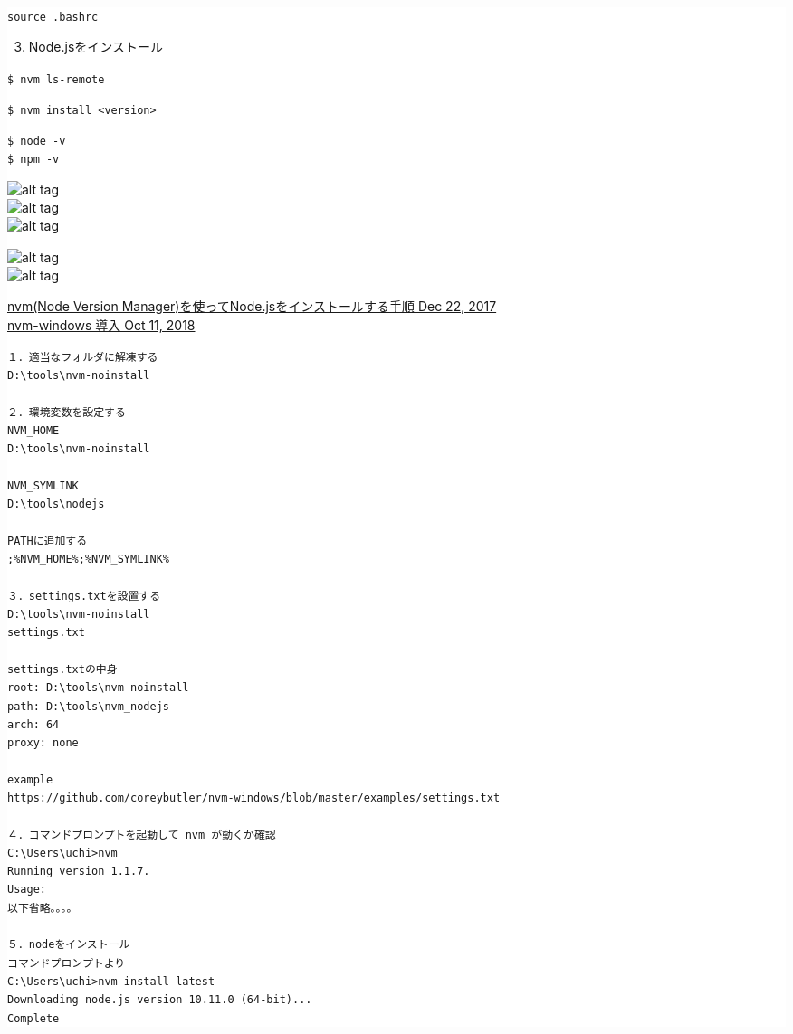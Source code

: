 ```
source .bashrc
```

3. Node.jsをインストール  
```
$ nvm ls-remote
```
```
$ nvm install <version>
```
```
$ node -v
$ npm -v
```
![alt tag](https://i.imgur.com/akRvlcM.jpg)   
![alt tag](https://i.imgur.com/7IkEUtQ.jpg)   
![alt tag](https://i.imgur.com/NknXBTB.jpg)   

![alt tag](https://i.imgur.com/xW7qZDE.jpg)  
![alt tag](https://i.imgur.com/WNaNWbj.jpg)  


[nvm(Node Version Manager)を使ってNode.jsをインストールする手順 Dec 22, 2017](https://qiita.com/ffggss/items/94f1c4c5d311db2ec71a)  
[nvm-windows 導入 Oct 11, 2018](https://qiita.com/rapando/items/6e9d891789b9a652c318)  
```
１．適当なフォルダに解凍する
D:\tools\nvm-noinstall

２．環境変数を設定する
NVM_HOME
D:\tools\nvm-noinstall

NVM_SYMLINK
D:\tools\nodejs

PATHに追加する
;%NVM_HOME%;%NVM_SYMLINK%

３．settings.txtを設置する
D:\tools\nvm-noinstall
settings.txt

settings.txtの中身
root: D:\tools\nvm-noinstall
path: D:\tools\nvm_nodejs
arch: 64
proxy: none

example
https://github.com/coreybutler/nvm-windows/blob/master/examples/settings.txt

４．コマンドプロンプトを起動して nvm が動くか確認
C:\Users\uchi>nvm
Running version 1.1.7.
Usage:
以下省略。。。。

５．nodeをインストール
コマンドプロンプトより
C:\Users\uchi>nvm install latest
Downloading node.js version 10.11.0 (64-bit)...
Complete
```
